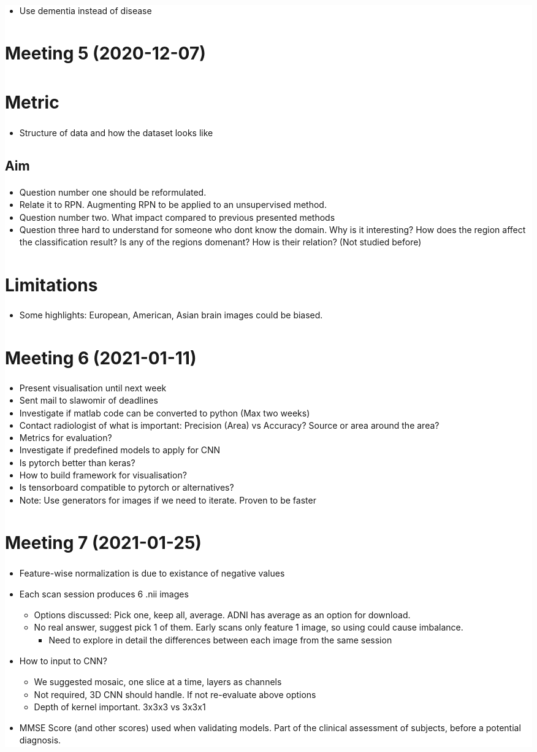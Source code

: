 * Use dementia instead of disease

# Meeting 5 (2020-12-07)

# Metric
* Structure of data and how the dataset looks like

## Aim
* Question number one should be reformulated.
* Relate it to RPN. Augmenting RPN to be applied to an unsupervised method.
* Question number two. What impact compared to previous presented methods
* Question three hard to understand for someone who dont know the domain. Why is it interesting?
How does the region affect the classification result? Is any of the regions domenant? How is their relation? (Not studied before)

# Limitations
* Some highlights: European, American, Asian brain images could be biased.

# Meeting 6 (2021-01-11)
* Present visualisation until next week
* Sent mail to slawomir of deadlines
* Investigate if matlab code can be converted to python (Max two weeks)
* Contact radiologist of what is important: Precision (Area) vs Accuracy? Source or area around the area?
* Metrics for evaluation?
* Investigate if predefined models to apply for CNN
* Is pytorch better than keras?
* How to build framework for visualisation?
* Is tensorboard compatible to pytorch or alternatives?
* Note: Use generators for images if we need to iterate. Proven to be faster

# Meeting 7 (2021-01-25)
* Feature-wise normalization is due to existance of negative values
* Each scan session produces 6 .nii images
	- Options discussed: Pick one, keep all, average. ADNI has average as an option for download.
	- No real answer, suggest pick 1 of them. Early scans only feature 1 image, so using could cause imbalance.
		- Need to explore in detail the differences between each image from the same session

* How to input to CNN?
	- We suggested mosaic, one slice at a time, layers as channels
	- Not required, 3D CNN should handle. If not re-evaluate above options
	- Depth of kernel important. 3x3x3 vs 3x3x1

* MMSE Score (and other scores) used when validating models. Part of the clinical assessment of subjects, before a potential diagnosis.
